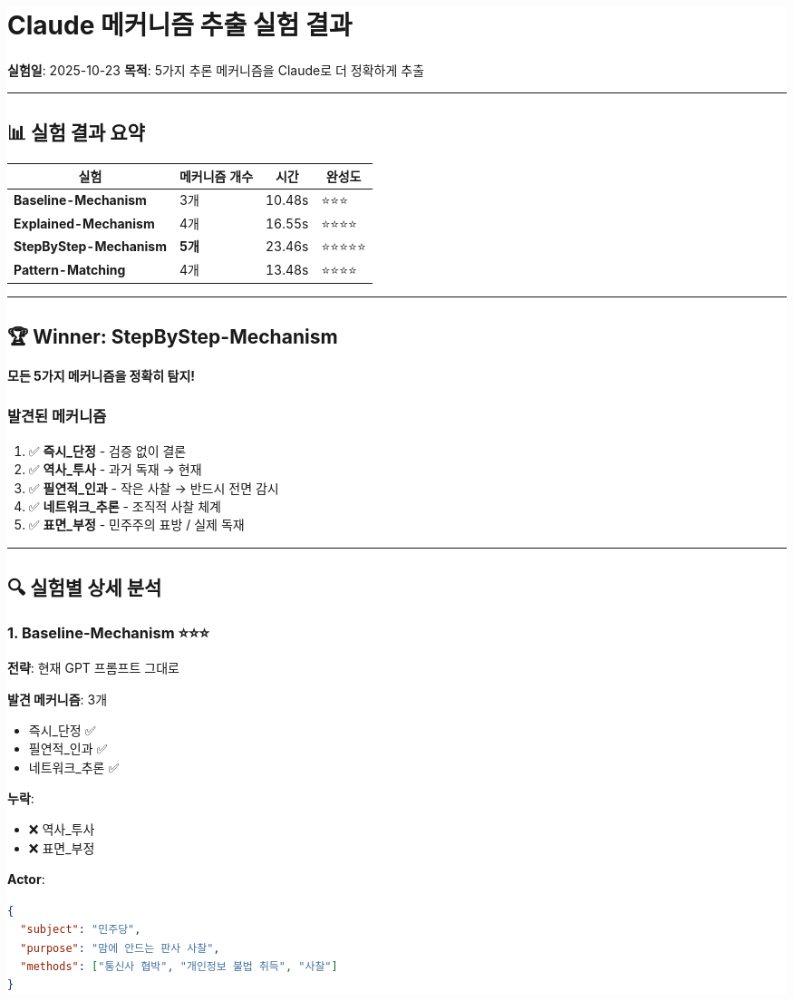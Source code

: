 # Claude 메커니즘 추출 실험 결과

**실험일**: 2025-10-23
**목적**: 5가지 추론 메커니즘을 Claude로 더 정확하게 추출

---

## 📊 실험 결과 요약

| 실험 | 메커니즘 개수 | 시간 | 완성도 |
|------|--------------|------|--------|
| **Baseline-Mechanism** | 3개 | 10.48s | ⭐⭐⭐ |
| **Explained-Mechanism** | 4개 | 16.55s | ⭐⭐⭐⭐ |
| **StepByStep-Mechanism** | **5개** | 23.46s | ⭐⭐⭐⭐⭐ |
| **Pattern-Matching** | 4개 | 13.48s | ⭐⭐⭐⭐ |

---

## 🏆 Winner: StepByStep-Mechanism

**모든 5가지 메커니즘을 정확히 탐지!**

### 발견된 메커니즘

1. ✅ **즉시_단정** - 검증 없이 결론
2. ✅ **역사_투사** - 과거 독재 → 현재
3. ✅ **필연적_인과** - 작은 사찰 → 반드시 전면 감시
4. ✅ **네트워크_추론** - 조직적 사찰 체계
5. ✅ **표면_부정** - 민주주의 표방 / 실제 독재

---

## 🔍 실험별 상세 분석

### 1. Baseline-Mechanism ⭐⭐⭐

**전략**: 현재 GPT 프롬프트 그대로

**발견 메커니즘**: 3개
- 즉시_단정 ✅
- 필연적_인과 ✅
- 네트워크_추론 ✅

**누락**:
- ❌ 역사_투사
- ❌ 표면_부정

**Actor**:
```json
{
  "subject": "민주당",
  "purpose": "맘에 안드는 판사 사찰",
  "methods": ["통신사 협박", "개인정보 불법 취득", "사찰"]
}
```
